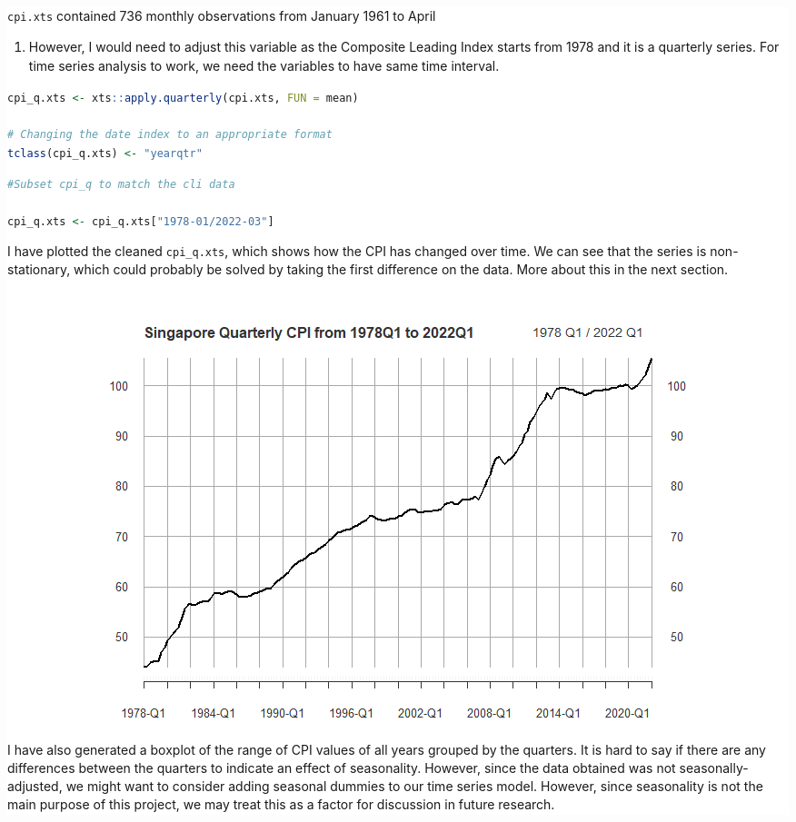 `cpi.xts` contained 736 monthly observations from January 1961 to April

1.  However, I would need to adjust this variable as the Composite
    Leading Index starts from 1978 and it is a quarterly series. For
    time series analysis to work, we need the variables to have same
    time interval.

``` r
cpi_q.xts <- xts::apply.quarterly(cpi.xts, FUN = mean)

# Changing the date index to an appropriate format
tclass(cpi_q.xts) <- "yearqtr"
```

``` r
#Subset cpi_q to match the cli data

cpi_q.xts <- cpi_q.xts["1978-01/2022-03"]
```

I have plotted the cleaned `cpi_q.xts`, which shows how the CPI has
changed over time. We can see that the series is non-stationary, which
could probably be solved by taking the first difference on the data.
More about this in the next section.

<img src="Forecasting-Singapore-CPI-Using-Different-Time-Series-Models_files/figure-gfm/plot cpi-1.png" style="display: block; margin: auto;" />

I have also generated a boxplot of the range of CPI values of all years
grouped by the quarters. It is hard to say if there are any differences
between the quarters to indicate an effect of seasonality. However,
since the data obtained was not seasonally-adjusted, we might want to
consider adding seasonal dummies to our time series model. However,
since seasonality is not the main purpose of this project, we may treat
this as a factor for discussion in future research.
